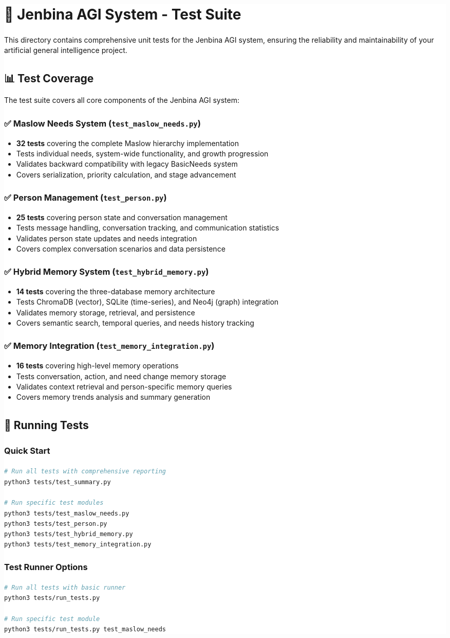 # 🧠 Jenbina AGI System - Test Suite

This directory contains comprehensive unit tests for the Jenbina AGI system, ensuring the reliability and maintainability of your artificial general intelligence project.

## 📊 Test Coverage

The test suite covers all core components of the Jenbina AGI system:

### ✅ **Maslow Needs System** (`test_maslow_needs.py`)
- **32 tests** covering the complete Maslow hierarchy implementation
- Tests individual needs, system-wide functionality, and growth progression
- Validates backward compatibility with legacy BasicNeeds system
- Covers serialization, priority calculation, and stage advancement

### ✅ **Person Management** (`test_person.py`)
- **25 tests** covering person state and conversation management
- Tests message handling, conversation tracking, and communication statistics
- Validates person state updates and needs integration
- Covers complex conversation scenarios and data persistence

### ✅ **Hybrid Memory System** (`test_hybrid_memory.py`)
- **14 tests** covering the three-database memory architecture
- Tests ChromaDB (vector), SQLite (time-series), and Neo4j (graph) integration
- Validates memory storage, retrieval, and persistence
- Covers semantic search, temporal queries, and needs history tracking

### ✅ **Memory Integration** (`test_memory_integration.py`)
- **16 tests** covering high-level memory operations
- Tests conversation, action, and need change memory storage
- Validates context retrieval and person-specific memory queries
- Covers memory trends analysis and summary generation

## 🚀 Running Tests

### Quick Start
```bash
# Run all tests with comprehensive reporting
python3 tests/test_summary.py

# Run specific test modules
python3 tests/test_maslow_needs.py
python3 tests/test_person.py
python3 tests/test_hybrid_memory.py
python3 tests/test_memory_integration.py
```

### Test Runner Options
```bash
# Run all tests with basic runner
python3 tests/run_tests.py

# Run specific test module
python3 tests/run_tests.py test_maslow_needs
```
